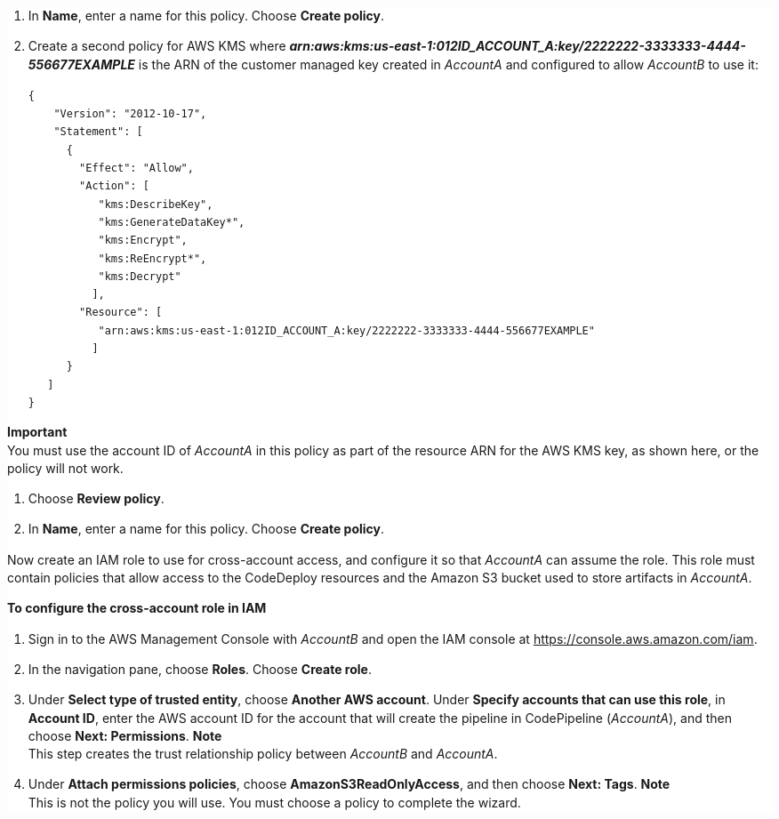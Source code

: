 1. In **Name**, enter a name for this policy\. Choose **Create policy**\.

1. Create a second policy for AWS KMS where ***arn:aws:kms:us\-east\-1:012ID\_ACCOUNT\_A:key/2222222\-3333333\-4444\-556677EXAMPLE*** is the ARN of the customer managed key created in *AccountA* and configured to allow *AccountB* to use it:

   ```
   {
       "Version": "2012-10-17",
       "Statement": [
         {
           "Effect": "Allow",
           "Action": [
              "kms:DescribeKey",
              "kms:GenerateDataKey*",
              "kms:Encrypt",
              "kms:ReEncrypt*",
              "kms:Decrypt"
             ],
           "Resource": [
              "arn:aws:kms:us-east-1:012ID_ACCOUNT_A:key/2222222-3333333-4444-556677EXAMPLE"
             ]
         }
      ]
   }
   ```
**Important**  
You must use the account ID of *AccountA* in this policy as part of the resource ARN for the AWS KMS key, as shown here, or the policy will not work\.

1. Choose **Review policy**\. 

1. In **Name**, enter a name for this policy\. Choose **Create policy**\.

Now create an IAM role to use for cross\-account access, and configure it so that *AccountA* can assume the role\. This role must contain policies that allow access to the CodeDeploy resources and the Amazon S3 bucket used to store artifacts in *AccountA*\.

**To configure the cross\-account role in IAM**

1. Sign in to the AWS Management Console with *AccountB* and open the IAM console at [https://console\.aws\.amazon\.com/iam](https://console.aws.amazon.com/iam)\.

1. In the navigation pane, choose **Roles**\. Choose **Create role**\.

1. Under **Select type of trusted entity**, choose **Another AWS account**\. Under **Specify accounts that can use this role**, in **Account ID**, enter the AWS account ID for the account that will create the pipeline in CodePipeline \(*AccountA*\), and then choose **Next: Permissions**\.
**Note**  
This step creates the trust relationship policy between *AccountB* and *AccountA*\.

1. Under **Attach permissions policies**, choose **AmazonS3ReadOnlyAccess**, and then choose **Next: Tags**\.
**Note**  
This is not the policy you will use\. You must choose a policy to complete the wizard\.
